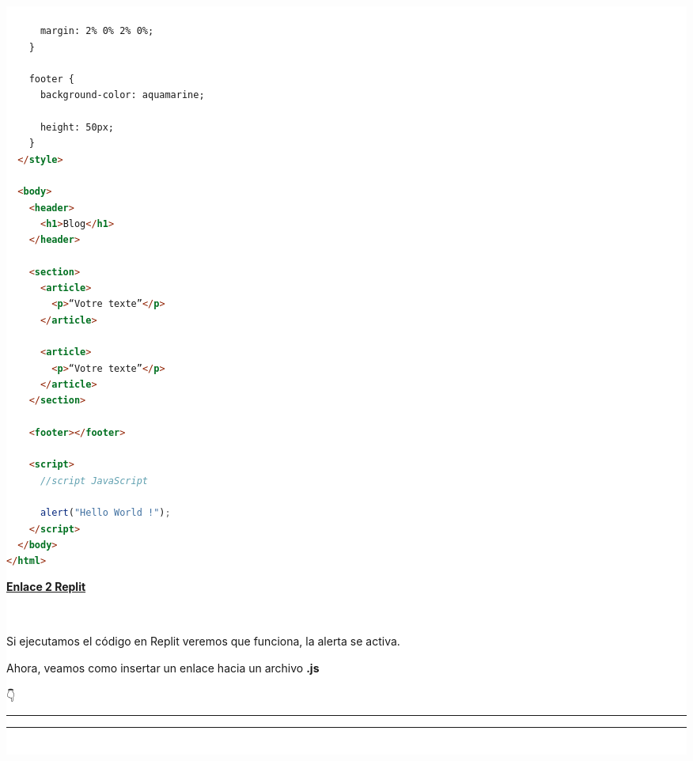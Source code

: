 ```html

      margin: 2% 0% 2% 0%;
    }

    footer {
      background-color: aquamarine;

      height: 50px;
    }
  </style>

  <body>
    <header>
      <h1>Blog</h1>
    </header>

    <section>
      <article>
        <p>“Votre texte”</p>
      </article>

      <article>
        <p>“Votre texte”</p>
      </article>
    </section>

    <footer></footer>

    <script>
      //script JavaScript

      alert("Hello World !");
    </script>
  </body>
</html>
```

**[Enlace 2 Replit](https://replit.com/login?goto=/team/javascript-studi/Code-2-Syntaxe-et-integration-de-JS)**

<br>

Si ejecutamos el código en Replit veremos que funciona, la alerta se activa.

Ahora, veamos como insertar un enlace hacia un archivo **.js**

👇

---

---

<br>
